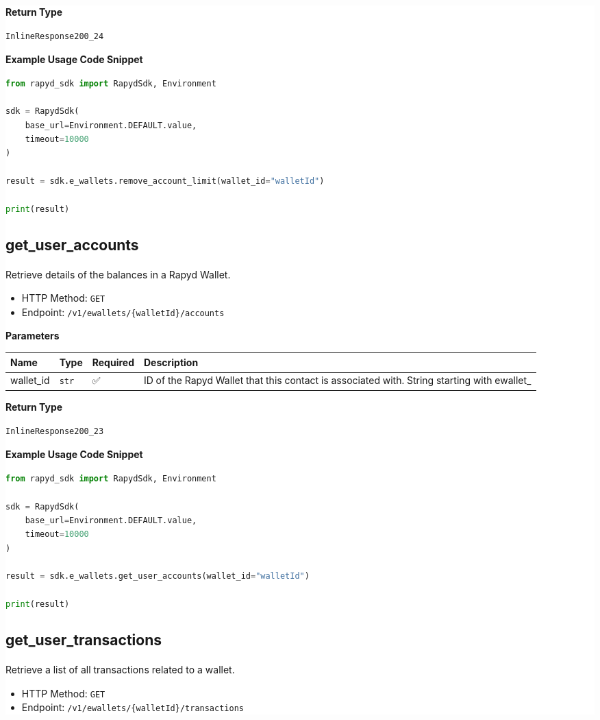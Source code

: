 **Return Type**

`InlineResponse200_24`

**Example Usage Code Snippet**

```python
from rapyd_sdk import RapydSdk, Environment

sdk = RapydSdk(
    base_url=Environment.DEFAULT.value,
    timeout=10000
)

result = sdk.e_wallets.remove_account_limit(wallet_id="walletId")

print(result)
```

## get_user_accounts

Retrieve details of the balances in a Rapyd Wallet.

- HTTP Method: `GET`
- Endpoint: `/v1/ewallets/{walletId}/accounts`

**Parameters**

| Name      | Type  | Required | Description                                                                                 |
| :-------- | :---- | :------- | :------------------------------------------------------------------------------------------ |
| wallet_id | `str` | ✅       | ID of the Rapyd Wallet that this contact is associated with. String starting with ewallet\_ |

**Return Type**

`InlineResponse200_23`

**Example Usage Code Snippet**

```python
from rapyd_sdk import RapydSdk, Environment

sdk = RapydSdk(
    base_url=Environment.DEFAULT.value,
    timeout=10000
)

result = sdk.e_wallets.get_user_accounts(wallet_id="walletId")

print(result)
```

## get_user_transactions

Retrieve a list of all transactions related to a wallet.

- HTTP Method: `GET`
- Endpoint: `/v1/ewallets/{walletId}/transactions`
